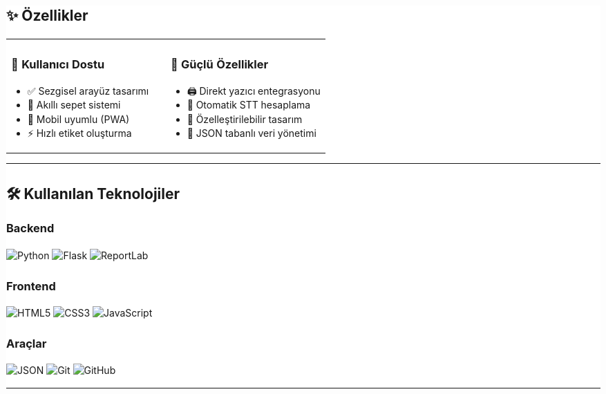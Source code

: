 
## ✨ Özellikler

<table>
<tr>
<td width="50%">

### 🎯 Kullanıcı Dostu
- ✅ Sezgisel arayüz tasarımı
- 🛒 Akıllı sepet sistemi
- 📱 Mobil uyumlu (PWA)
- ⚡ Hızlı etiket oluşturma

</td>
<td width="50%">

### 🔧 Güçlü Özellikler
- 🖨️ Direkt yazıcı entegrasyonu
- 📅 Otomatik STT hesaplama
- 🎨 Özelleştirilebilir tasarım
- 💾 JSON tabanlı veri yönetimi

</td>
</tr>
</table>

---

## 🛠️ Kullanılan Teknolojiler

### Backend
![Python](https://img.shields.io/badge/Python-FFD43B?style=for-the-badge&logo=python&logoColor=blue)
![Flask](https://img.shields.io/badge/Flask-000000?style=for-the-badge&logo=flask&logoColor=white)
![ReportLab](https://img.shields.io/badge/ReportLab-PDF-red?style=for-the-badge)

### Frontend
![HTML5](https://img.shields.io/badge/HTML5-E34F26?style=for-the-badge&logo=html5&logoColor=white)
![CSS3](https://img.shields.io/badge/CSS3-1572B6?style=for-the-badge&logo=css3&logoColor=white)
![JavaScript](https://img.shields.io/badge/JavaScript-323330?style=for-the-badge&logo=javascript&logoColor=F7DF1E)

### Araçlar
![JSON](https://img.shields.io/badge/JSON-5E5C5C?style=for-the-badge&logo=json&logoColor=white)
![Git](https://img.shields.io/badge/GIT-E44C30?style=for-the-badge&logo=git&logoColor=white)
![GitHub](https://img.shields.io/badge/GitHub-100000?style=for-the-badge&logo=github&logoColor=white)

---